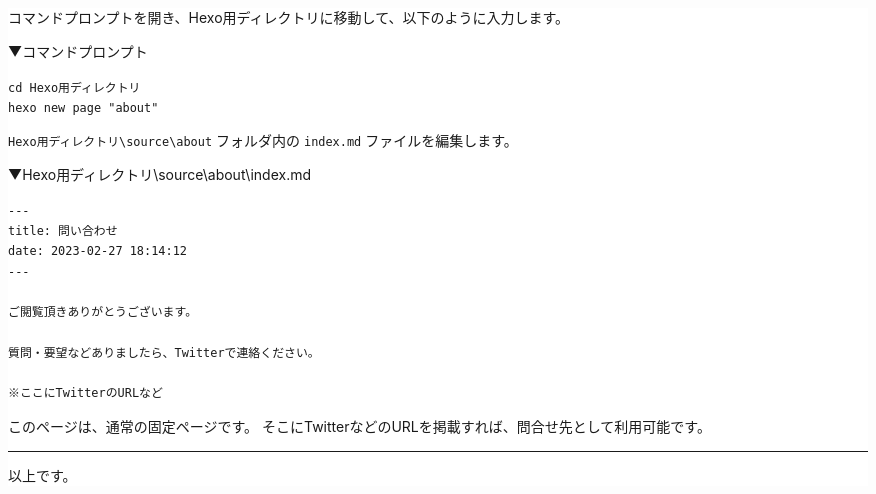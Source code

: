 
コマンドプロンプトを開き、Hexo用ディレクトリに移動して、以下のように入力します。

▼コマンドプロンプト
```
cd Hexo用ディレクトリ
hexo new page "about"
```

`Hexo用ディレクトリ\source\about` フォルダ内の `index.md` ファイルを編集します。

▼Hexo用ディレクトリ\source\about\index.md

```
---
title: 問い合わせ
date: 2023-02-27 18:14:12
---

ご閲覧頂きありがとうございます。

質問・要望などありましたら、Twitterで連絡ください。

※ここにTwitterのURLなど

```

このページは、通常の固定ページです。
そこにTwitterなどのURLを掲載すれば、問合せ先として利用可能です。

___

以上です。